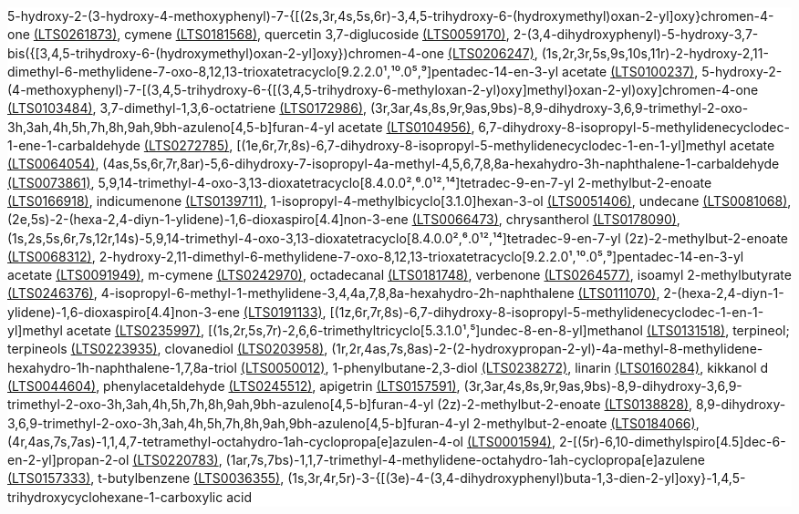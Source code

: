5-hydroxy-2-(3-hydroxy-4-methoxyphenyl)-7-{[(2s,3r,4s,5s,6r)-3,4,5-trihydroxy-6-(hydroxymethyl)oxan-2-yl]oxy}chromen-4-one [(LTS0261873)](https://lotus.naturalproducts.net/compound/lotus_id/LTS0261873), cymene [(LTS0181568)](https://lotus.naturalproducts.net/compound/lotus_id/LTS0181568), quercetin 3,7-diglucoside [(LTS0059170)](https://lotus.naturalproducts.net/compound/lotus_id/LTS0059170), 2-(3,4-dihydroxyphenyl)-5-hydroxy-3,7-bis({[3,4,5-trihydroxy-6-(hydroxymethyl)oxan-2-yl]oxy})chromen-4-one [(LTS0206247)](https://lotus.naturalproducts.net/compound/lotus_id/LTS0206247), (1s,2r,3r,5s,9s,10s,11r)-2-hydroxy-2,11-dimethyl-6-methylidene-7-oxo-8,12,13-trioxatetracyclo[9.2.2.0¹,¹⁰.0⁵,⁹]pentadec-14-en-3-yl acetate [(LTS0100237)](https://lotus.naturalproducts.net/compound/lotus_id/LTS0100237), 5-hydroxy-2-(4-methoxyphenyl)-7-[(3,4,5-trihydroxy-6-{[(3,4,5-trihydroxy-6-methyloxan-2-yl)oxy]methyl}oxan-2-yl)oxy]chromen-4-one [(LTS0103484)](https://lotus.naturalproducts.net/compound/lotus_id/LTS0103484), 3,7-dimethyl-1,3,6-octatriene [(LTS0172986)](https://lotus.naturalproducts.net/compound/lotus_id/LTS0172986), (3r,3ar,4s,8s,9r,9as,9bs)-8,9-dihydroxy-3,6,9-trimethyl-2-oxo-3h,3ah,4h,5h,7h,8h,9ah,9bh-azuleno[4,5-b]furan-4-yl acetate [(LTS0104956)](https://lotus.naturalproducts.net/compound/lotus_id/LTS0104956), 6,7-dihydroxy-8-isopropyl-5-methylidenecyclodec-1-ene-1-carbaldehyde [(LTS0272785)](https://lotus.naturalproducts.net/compound/lotus_id/LTS0272785), [(1e,6r,7r,8s)-6,7-dihydroxy-8-isopropyl-5-methylidenecyclodec-1-en-1-yl]methyl acetate [(LTS0064054)](https://lotus.naturalproducts.net/compound/lotus_id/LTS0064054), (4as,5s,6r,7r,8ar)-5,6-dihydroxy-7-isopropyl-4a-methyl-4,5,6,7,8,8a-hexahydro-3h-naphthalene-1-carbaldehyde [(LTS0073861)](https://lotus.naturalproducts.net/compound/lotus_id/LTS0073861), 5,9,14-trimethyl-4-oxo-3,13-dioxatetracyclo[8.4.0.0²,⁶.0¹²,¹⁴]tetradec-9-en-7-yl 2-methylbut-2-enoate [(LTS0166918)](https://lotus.naturalproducts.net/compound/lotus_id/LTS0166918), indicumenone [(LTS0139711)](https://lotus.naturalproducts.net/compound/lotus_id/LTS0139711), 1-isopropyl-4-methylbicyclo[3.1.0]hexan-3-ol [(LTS0051406)](https://lotus.naturalproducts.net/compound/lotus_id/LTS0051406), undecane [(LTS0081068)](https://lotus.naturalproducts.net/compound/lotus_id/LTS0081068), (2e,5s)-2-(hexa-2,4-diyn-1-ylidene)-1,6-dioxaspiro[4.4]non-3-ene [(LTS0066473)](https://lotus.naturalproducts.net/compound/lotus_id/LTS0066473), chrysantherol [(LTS0178090)](https://lotus.naturalproducts.net/compound/lotus_id/LTS0178090), (1s,2s,5s,6r,7s,12r,14s)-5,9,14-trimethyl-4-oxo-3,13-dioxatetracyclo[8.4.0.0²,⁶.0¹²,¹⁴]tetradec-9-en-7-yl (2z)-2-methylbut-2-enoate [(LTS0068312)](https://lotus.naturalproducts.net/compound/lotus_id/LTS0068312), 2-hydroxy-2,11-dimethyl-6-methylidene-7-oxo-8,12,13-trioxatetracyclo[9.2.2.0¹,¹⁰.0⁵,⁹]pentadec-14-en-3-yl acetate [(LTS0091949)](https://lotus.naturalproducts.net/compound/lotus_id/LTS0091949), m-cymene [(LTS0242970)](https://lotus.naturalproducts.net/compound/lotus_id/LTS0242970), octadecanal [(LTS0181748)](https://lotus.naturalproducts.net/compound/lotus_id/LTS0181748), verbenone [(LTS0264577)](https://lotus.naturalproducts.net/compound/lotus_id/LTS0264577), isoamyl 2-methylbutyrate [(LTS0246376)](https://lotus.naturalproducts.net/compound/lotus_id/LTS0246376), 4-isopropyl-6-methyl-1-methylidene-3,4,4a,7,8,8a-hexahydro-2h-naphthalene [(LTS0111070)](https://lotus.naturalproducts.net/compound/lotus_id/LTS0111070), 2-(hexa-2,4-diyn-1-ylidene)-1,6-dioxaspiro[4.4]non-3-ene [(LTS0191133)](https://lotus.naturalproducts.net/compound/lotus_id/LTS0191133), [(1z,6r,7r,8s)-6,7-dihydroxy-8-isopropyl-5-methylidenecyclodec-1-en-1-yl]methyl acetate [(LTS0235997)](https://lotus.naturalproducts.net/compound/lotus_id/LTS0235997), [(1s,2r,5s,7r)-2,6,6-trimethyltricyclo[5.3.1.0¹,⁵]undec-8-en-8-yl]methanol [(LTS0131518)](https://lotus.naturalproducts.net/compound/lotus_id/LTS0131518), terpineol; terpineols [(LTS0223935)](https://lotus.naturalproducts.net/compound/lotus_id/LTS0223935), clovanediol [(LTS0203958)](https://lotus.naturalproducts.net/compound/lotus_id/LTS0203958), (1r,2r,4as,7s,8as)-2-(2-hydroxypropan-2-yl)-4a-methyl-8-methylidene-hexahydro-1h-naphthalene-1,7,8a-triol [(LTS0050012)](https://lotus.naturalproducts.net/compound/lotus_id/LTS0050012), 1-phenylbutane-2,3-diol [(LTS0238272)](https://lotus.naturalproducts.net/compound/lotus_id/LTS0238272), linarin [(LTS0160284)](https://lotus.naturalproducts.net/compound/lotus_id/LTS0160284), kikkanol d [(LTS0044604)](https://lotus.naturalproducts.net/compound/lotus_id/LTS0044604), phenylacetaldehyde [(LTS0245512)](https://lotus.naturalproducts.net/compound/lotus_id/LTS0245512), apigetrin [(LTS0157591)](https://lotus.naturalproducts.net/compound/lotus_id/LTS0157591), (3r,3ar,4s,8s,9r,9as,9bs)-8,9-dihydroxy-3,6,9-trimethyl-2-oxo-3h,3ah,4h,5h,7h,8h,9ah,9bh-azuleno[4,5-b]furan-4-yl (2z)-2-methylbut-2-enoate [(LTS0138828)](https://lotus.naturalproducts.net/compound/lotus_id/LTS0138828), 8,9-dihydroxy-3,6,9-trimethyl-2-oxo-3h,3ah,4h,5h,7h,8h,9ah,9bh-azuleno[4,5-b]furan-4-yl 2-methylbut-2-enoate [(LTS0184066)](https://lotus.naturalproducts.net/compound/lotus_id/LTS0184066), (4r,4as,7s,7as)-1,1,4,7-tetramethyl-octahydro-1ah-cyclopropa[e]azulen-4-ol [(LTS0001594)](https://lotus.naturalproducts.net/compound/lotus_id/LTS0001594), 2-[(5r)-6,10-dimethylspiro[4.5]dec-6-en-2-yl]propan-2-ol [(LTS0220783)](https://lotus.naturalproducts.net/compound/lotus_id/LTS0220783), (1ar,7s,7bs)-1,1,7-trimethyl-4-methylidene-octahydro-1ah-cyclopropa[e]azulene [(LTS0157333)](https://lotus.naturalproducts.net/compound/lotus_id/LTS0157333), t-butylbenzene [(LTS0036355)](https://lotus.naturalproducts.net/compound/lotus_id/LTS0036355), (1s,3r,4r,5r)-3-{[(3e)-4-(3,4-dihydroxyphenyl)buta-1,3-dien-2-yl]oxy}-1,4,5-trihydroxycyclohexane-1-carboxylic acid